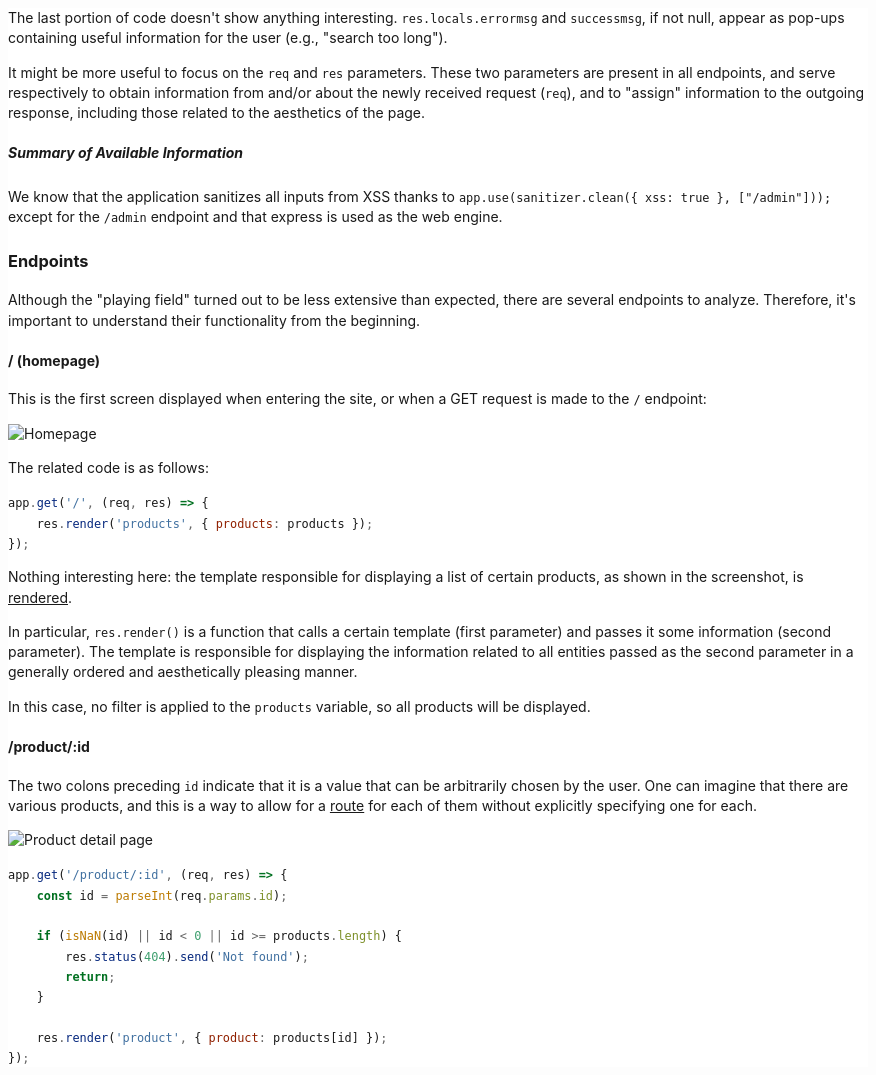 The last portion of code doesn't show anything interesting. `res.locals.errormsg` and `successmsg`, if not null, appear as pop-ups containing useful information for the user (e.g., "search too long").

It might be more useful to focus on the `req` and `res` parameters. These two parameters are present in all endpoints, and serve respectively to obtain information from and/or about the newly received request (`req`), and to "assign" information to the outgoing response, including those related to the aesthetics of the page.

##### Summary of Available Information
We know that the application sanitizes all inputs from XSS thanks to `app.use(sanitizer.clean({ xss: true }, ["/admin"]));` except for the `/admin` endpoint and that express is used as the web engine.

### Endpoints
Although the "playing field" turned out to be less extensive than expected, there are several endpoints to analyze. Therefore, it's important to understand their functionality from the beginning.

#### / (homepage)
This is the first screen displayed when entering the site, or when a GET request is made to the `/` endpoint:

![Homepage](/writeups/openecsc-2024/perfect_shop/img/home.png)

The related code is as follows:
```js
app.get('/', (req, res) => {
    res.render('products', { products: products });
});
```

Nothing interesting here: the template responsible for displaying a list of certain products, as shown in the screenshot, is [rendered](https://docs.dataops.live/docs/develop-development-principles/template-rendering/).

In particular, `res.render()` is a function that calls a certain template (first parameter) and passes it some information (second parameter). The template is responsible for displaying the information related to all entities passed as the second parameter in a generally ordered and aesthetically pleasing manner.

In this case, no filter is applied to the `products` variable, so all products will be displayed.

#### /product/:id
The two colons preceding `id` indicate that it is a value that can be arbitrarily chosen by the user. One can imagine that there are various products, and this is a way to allow for a [route](https://expressjs.com/en/starter/basic-routing.html) for each of them without explicitly specifying one for each.

![Product detail page](/writeups/openecsc-2024/perfect_shop/img/product.png)

```js
app.get('/product/:id', (req, res) => {
    const id = parseInt(req.params.id);

    if (isNaN(id) || id < 0 || id >= products.length) {
        res.status(404).send('Not found');
        return;
    }

    res.render('product', { product: products[id] });
});
```
